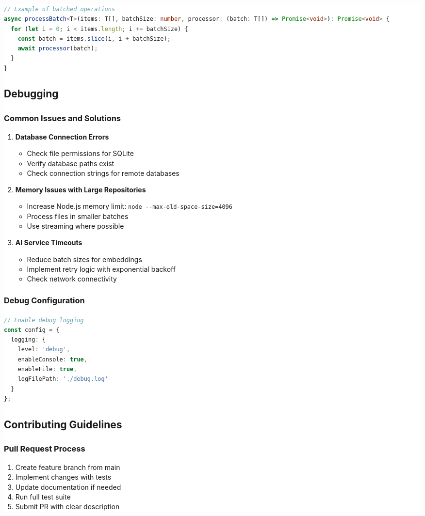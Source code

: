 ```typescript
// Example of batched operations
async processBatch<T>(items: T[], batchSize: number, processor: (batch: T[]) => Promise<void>): Promise<void> {
  for (let i = 0; i < items.length; i += batchSize) {
    const batch = items.slice(i, i + batchSize);
    await processor(batch);
  }
}
```

## Debugging

### Common Issues and Solutions

1. **Database Connection Errors**
   - Check file permissions for SQLite
   - Verify database paths exist
   - Check connection strings for remote databases

2. **Memory Issues with Large Repositories**
   - Increase Node.js memory limit: `node --max-old-space-size=4096`
   - Process files in smaller batches
   - Use streaming where possible

3. **AI Service Timeouts**
   - Reduce batch sizes for embeddings
   - Implement retry logic with exponential backoff
   - Check network connectivity

### Debug Configuration
```typescript
// Enable debug logging
const config = {
  logging: {
    level: 'debug',
    enableConsole: true,
    enableFile: true,
    logFilePath: './debug.log'
  }
};
```

## Contributing Guidelines

### Pull Request Process
1. Create feature branch from main
2. Implement changes with tests
3. Update documentation if needed
4. Run full test suite
5. Submit PR with clear description

